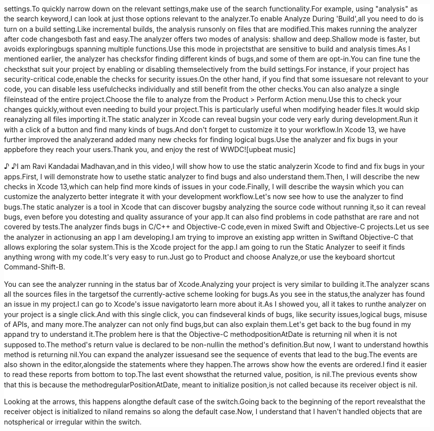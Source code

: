 settings.To quickly narrow down on the relevant settings,make use of the search functionality.For example, using "analysis" as the search keyword,I can look at just those options relevant to the analyzer.To enable Analyze During 'Build',all you need to do is turn on a build setting.Like incremental builds, the analysis runsonly on files that are modified.This makes running the analyzer after code changesboth fast and easy.The analyzer offers two modes of analysis: shallow and deep.Shallow mode is faster, but avoids exploringbugs spanning multiple functions.Use this mode in projectsthat are sensitive to build and analysis times.As I mentioned earlier, the analyzer has checksfor finding different kinds of bugs,and some of them are opt-in.You can fine tune the checksthat suit your project by enabling or disabling themselectively from the build settings.For instance, if your project has security-critical code,enable the checks for security issues.On the other hand, if you find that some issuesare not relevant to your code, you can disable less usefulchecks individually and still benefit from the other checks.You can also analyze a single fileinstead of the entire project.Choose the file to analyze from the Product > Perform Action menu.Use this to check your changes quickly,without even needing to build your project.This is particularly useful when modifying header files.It would skip reanalyzing all files importing it.The static analyzer in Xcode can reveal bugsin your code very early during development.Run it with a click of a button and find many kinds of bugs.And don't forget to customize it to your workflow.In Xcode 13, we have further improved the analyzerand added many new checks for finding logical bugs.Use the analyzer and fix bugs in your appbefore they reach your users.Thank you, and enjoy the rest of WWDC![upbeat music]

♪ ♪I am Ravi Kandadai Madhavan,and in this video,I will show how to use the static analyzerin Xcode to find and fix bugs in your apps.First, I will demonstrate how to usethe static analyzer to find bugs and also understand them.Then, I will describe the new checks in Xcode 13,which can help find more kinds of issues in your code.Finally, I will describe the waysin which you can customize the analyzerto better integrate it with your development workflow.Let's now see how to use the analyzer to find bugs.The static analyzer is a tool in Xcode that can discover bugsby analyzing the source code without running it,so it can reveal bugs, even before you dotesting and quality assurance of your app.It can also find problems in code pathsthat are rare and not covered by tests.The analyzer finds bugs in C/C++ and Objective-C code,even in mixed Swift and Objective-C projects.Let us see the analyzer in actionusing an app I am developing.I am trying to improve an existing app written in Swiftand Objective-C that allows exploring the solar system.This is the Xcode project for the app.I am going to run the Static Analyzer to seeif it finds anything wrong with my code.It's very easy to run.Just go to Product and choose Analyze,or use the keyboard shortcut Command-Shift-B.

You can see the analyzer running in the status bar of Xcode.Analyzing your project is very similar to building it.The analyzer scans all the sources files in the targetsof the currently-active scheme looking for bugs.As you see in the status,the analyzer has found an issue in my project.I can go to Xcode's issue navigatorto learn more about it.As I showed you, all it takes to runthe analyzer on your project is a single click.And with this single click, you can findseveral kinds of bugs, like security issues,logical bugs, misuse of APIs, and many more.The analyzer can not only find bugs,but can also explain them.Let's get back to the bug found in my appand try to understand it.The problem here is that the Objective-C methodpositionAtDate is returning nil when it is not supposed to.The method's return value is declared to be non-nullin the method's definition.But now, I want to understand howthis method is returning nil.You can expand the analyzer issuesand see the sequence of events that lead to the bug.The events are also shown in the editor,alongside the statements where they happen.The arrows show how the events are ordered.I find it easier to read these reports from bottom to top.The last event showsthat the returned value, position, is nil.The previous events show that this is because the methodregularPositionAtDate, meant to initialize position,is not called because its receiver object is nil.

Looking at the arrows, this happens alongthe default case of the switch.Going back to the beginning of the report revealsthat the receiver object is initialized to niland remains so along the default case.Now, I understand that I haven't handled objects that are notspherical or irregular within the switch.

